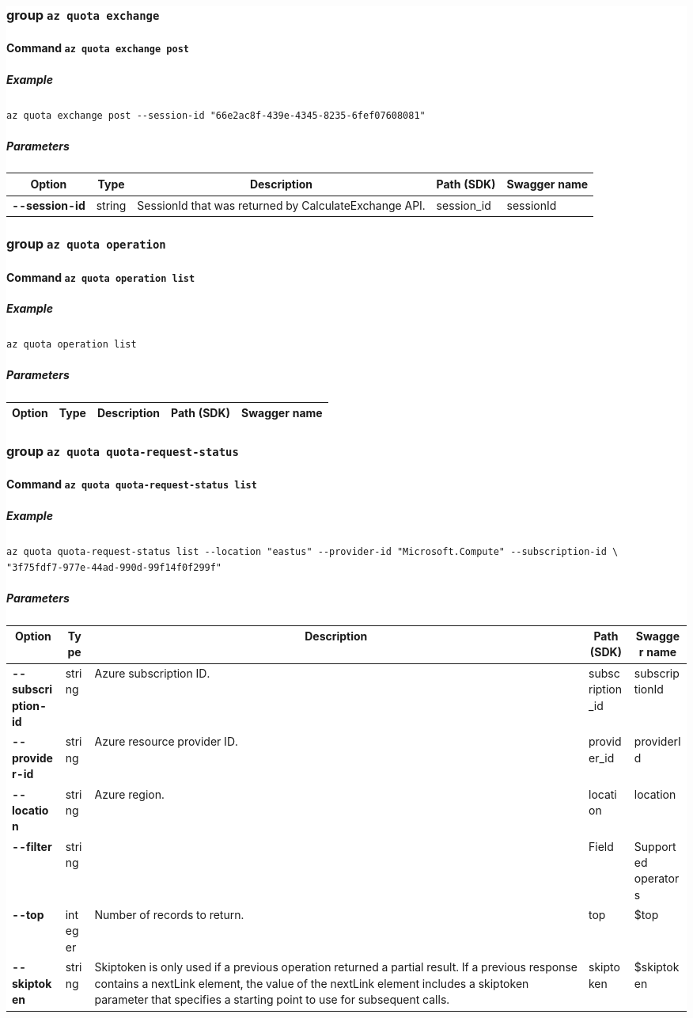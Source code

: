 ### group `az quota exchange`
#### <a name="ExchangePost">Command `az quota exchange post`</a>

##### <a name="ExamplesExchangePost">Example</a>
```
az quota exchange post --session-id "66e2ac8f-439e-4345-8235-6fef07608081"
```
##### <a name="ParametersExchangePost">Parameters</a> 
|Option|Type|Description|Path (SDK)|Swagger name|
|------|----|-----------|----------|------------|
|**--session-id**|string|SessionId that was returned by CalculateExchange API.|session_id|sessionId|

### group `az quota operation`
#### <a name="OperationList">Command `az quota operation list`</a>

##### <a name="ExamplesOperationList">Example</a>
```
az quota operation list
```
##### <a name="ParametersOperationList">Parameters</a> 
|Option|Type|Description|Path (SDK)|Swagger name|
|------|----|-----------|----------|------------|
### group `az quota quota-request-status`
#### <a name="QuotaRequestStatusList">Command `az quota quota-request-status list`</a>

##### <a name="ExamplesQuotaRequestStatusList">Example</a>
```
az quota quota-request-status list --location "eastus" --provider-id "Microsoft.Compute" --subscription-id \
"3f75fdf7-977e-44ad-990d-99f14f0f299f"
```
##### <a name="ParametersQuotaRequestStatusList">Parameters</a> 
|Option|Type|Description|Path (SDK)|Swagger name|
|------|----|-----------|----------|------------|
|**--subscription-id**|string|Azure subscription ID.|subscription_id|subscriptionId|
|**--provider-id**|string|Azure resource provider ID.|provider_id|providerId|
|**--location**|string|Azure region.|location|location|
|**--filter**|string|| Field                    | Supported operators   |---------------------|------------------------  |requestSubmitTime | ge, le, eq, gt, lt |filter|$filter|
|**--top**|integer|Number of records to return.|top|$top|
|**--skiptoken**|string|Skiptoken is only used if a previous operation returned a partial result. If a previous response contains a nextLink element, the value of the nextLink element includes a skiptoken parameter that specifies a starting point to use for subsequent calls.|skiptoken|$skiptoken|
